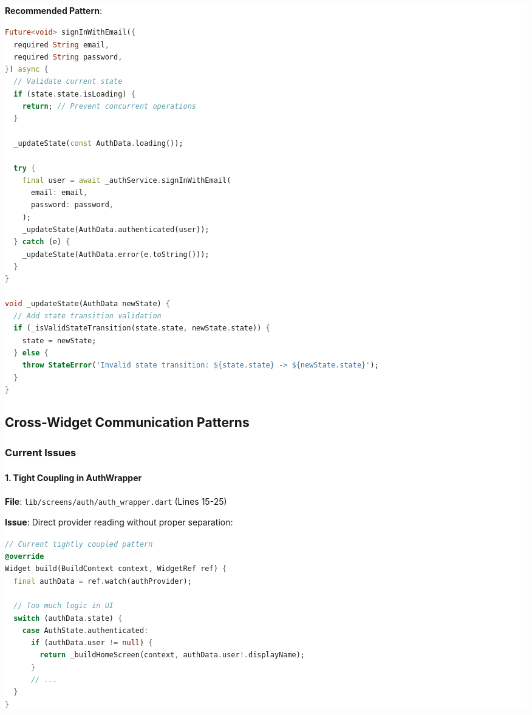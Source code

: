 **Recommended Pattern**:
```dart
Future<void> signInWithEmail({
  required String email,
  required String password,
}) async {
  // Validate current state
  if (state.state.isLoading) {
    return; // Prevent concurrent operations
  }
  
  _updateState(const AuthData.loading());
  
  try {
    final user = await _authService.signInWithEmail(
      email: email,
      password: password,
    );
    _updateState(AuthData.authenticated(user));
  } catch (e) {
    _updateState(AuthData.error(e.toString()));
  }
}

void _updateState(AuthData newState) {
  // Add state transition validation
  if (_isValidStateTransition(state.state, newState.state)) {
    state = newState;
  } else {
    throw StateError('Invalid state transition: ${state.state} -> ${newState.state}');
  }
}
```

## Cross-Widget Communication Patterns

### Current Issues

#### 1. Tight Coupling in AuthWrapper
**File**: `lib/screens/auth/auth_wrapper.dart` (Lines 15-25)

**Issue**: Direct provider reading without proper separation:

```dart
// Current tightly coupled pattern
@override
Widget build(BuildContext context, WidgetRef ref) {
  final authData = ref.watch(authProvider);
  
  // Too much logic in UI
  switch (authData.state) {
    case AuthState.authenticated:
      if (authData.user != null) {
        return _buildHomeScreen(context, authData.user!.displayName);
      }
      // ...
  }
}
```
